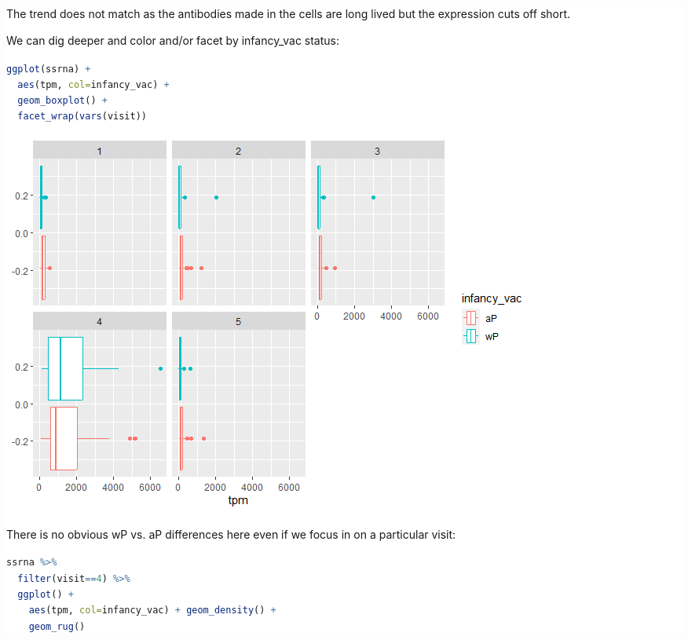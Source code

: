 The trend does not match as the antibodies made in the cells are long
lived but the expression cuts off short.

We can dig deeper and color and/or facet by infancy_vac status:

``` r
ggplot(ssrna) +
  aes(tpm, col=infancy_vac) +
  geom_boxplot() +
  facet_wrap(vars(visit))
```

![](clas19miniproj_files/figure-commonmark/unnamed-chunk-30-1.png)

There is no obvious wP vs. aP differences here even if we focus in on a
particular visit:

``` r
ssrna %>%  
  filter(visit==4) %>% 
  ggplot() +
    aes(tpm, col=infancy_vac) + geom_density() + 
    geom_rug() 
```
